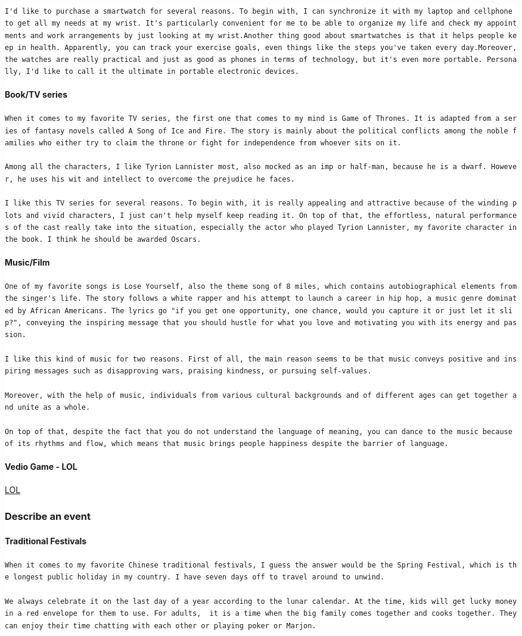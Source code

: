     I'd like to purchase a smartwatch for several reasons. To begin with, I can synchronize it with my laptop and cellphone to get all my needs at my wrist. It's particularly convenient for me to be able to organize my life and check my appointments and work arrangements by just looking at my wrist.Another thing good about smartwatches is that it helps people keep in health. Apparently, you can track your exercise goals, even things like the steps you've taken every day.Moreover, the watches are really practical and just as good as phones in terms of technology, but it's even more portable. Personally, I'd like to call it the ultimate in portable electronic devices.

#### Book/TV series

    When it comes to my favorite TV series, the first one that comes to my mind is Game of Thrones. It is adapted from a series of fantasy novels called A Song of Ice and Fire. The story is mainly about the political conflicts among the noble families who either try to claim the throne or fight for independence from whoever sits on it.

    Among all the characters, I like Tyrion Lannister most, also mocked as an imp or half-man, because he is a dwarf. However, he uses his wit and intellect to overcome the prejudice he faces.
    
    I like this TV series for several reasons. To begin with, it is really appealing and attractive because of the winding plots and vivid characters, I just can't help myself keep reading it. On top of that, the effortless, natural performances of the cast really take into the situation, especially the actor who played Tyrion Lannister, my favorite character in the book. I think he should be awarded Oscars.

#### Music/Film

    One of my favorite songs is Lose Yourself, also the theme song of 8 miles, which contains autobiographical elements from the singer's life. The story follows a white rapper and his attempt to launch a career in hip hop, a music genre dominated by African Americans. The lyrics go "if you get one opportunity, one chance, would you capture it or just let it slip?", conveying the inspiring message that you should hustle for what you love and motivating you with its energy and passion. 

    I like this kind of music for two reasons. First of all, the main reason seems to be that music conveys positive and inspiring messages such as disapproving wars, praising kindness, or pursuing self-values. 

    Moreover, with the help of music, individuals from various cultural backgrounds and of different ages can get together and unite as a whole.
    
    On top of that, despite the fact that you do not understand the language of meaning, you can dance to the music because of its rhythms and flow, which means that music brings people happiness despite the barrier of language.

#### Vedio Game - LOL

[LOL](https://www.theodysseyonline.com/my-experience-playing-league-of-legends)

### Describe an event

#### Traditional Festivals

    When it comes to my favorite Chinese traditional festivals, I guess the answer would be the Spring Festival, which is the longest public holiday in my country. I have seven days off to travel around to unwind.

    We always celebrate it on the last day of a year according to the lunar calendar. At the time, kids will get lucky money in a red envelope for them to use. For adults,  it is a time when the big family comes together and cooks together. They can enjoy their time chatting with each other or playing poker or Marjon. 

